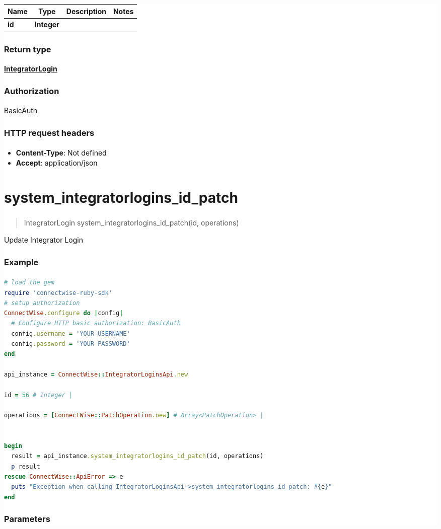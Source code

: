 Name | Type | Description  | Notes
------------- | ------------- | ------------- | -------------
 **id** | **Integer**|  | 

### Return type

[**IntegratorLogin**](IntegratorLogin.md)

### Authorization

[BasicAuth](../README.md#BasicAuth)

### HTTP request headers

 - **Content-Type**: Not defined
 - **Accept**: application/json



# **system_integratorlogins_id_patch**
> IntegratorLogin system_integratorlogins_id_patch(id, operations)



Update Integrator Login

### Example
```ruby
# load the gem
require 'connectwise-ruby-sdk'
# setup authorization
ConnectWise.configure do |config|
  # Configure HTTP basic authorization: BasicAuth
  config.username = 'YOUR USERNAME'
  config.password = 'YOUR PASSWORD'
end

api_instance = ConnectWise::IntegratorLoginsApi.new

id = 56 # Integer | 

operations = [ConnectWise::PatchOperation.new] # Array<PatchOperation> | 


begin
  result = api_instance.system_integratorlogins_id_patch(id, operations)
  p result
rescue ConnectWise::ApiError => e
  puts "Exception when calling IntegratorLoginsApi->system_integratorlogins_id_patch: #{e}"
end
```

### Parameters
